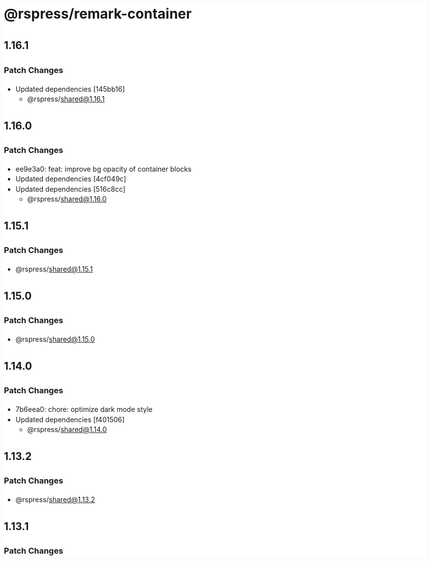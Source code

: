 # @rspress/remark-container

## 1.16.1

### Patch Changes

- Updated dependencies [145bb16]
  - @rspress/shared@1.16.1

## 1.16.0

### Patch Changes

- ee9e3a0: feat: improve bg opacity of container blocks
- Updated dependencies [4cf049c]
- Updated dependencies [516c8cc]
  - @rspress/shared@1.16.0

## 1.15.1

### Patch Changes

- @rspress/shared@1.15.1

## 1.15.0

### Patch Changes

- @rspress/shared@1.15.0

## 1.14.0

### Patch Changes

- 7b6eea0: chore: optimize dark mode style
- Updated dependencies [f401506]
  - @rspress/shared@1.14.0

## 1.13.2

### Patch Changes

- @rspress/shared@1.13.2

## 1.13.1

### Patch Changes

